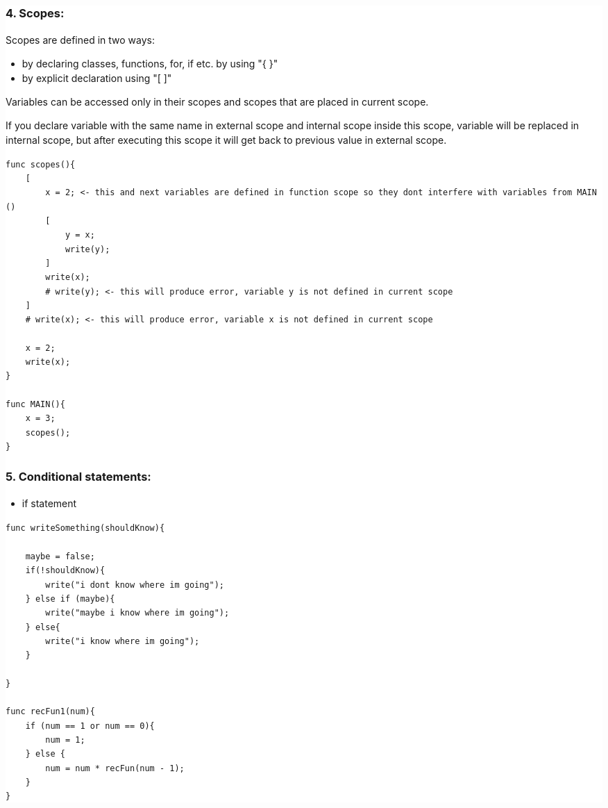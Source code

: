 ### 4. Scopes:
Scopes are defined in two ways:
- by declaring classes, functions, for, if etc. by using "{ }"
- by explicit declaration using "[ ]"

Variables can be accessed only in their scopes and scopes that are placed in current scope.

If you declare variable with the same name in external scope and internal scope inside this scope, variable will be replaced in internal scope,
but after executing this scope it will get back to previous value in external scope.
```
func scopes(){
    [
        x = 2; <- this and next variables are defined in function scope so they dont interfere with variables from MAIN()
        [
            y = x;
            write(y);
        ]
        write(x);
        # write(y); <- this will produce error, variable y is not defined in current scope
    ]
    # write(x); <- this will produce error, variable x is not defined in current scope

    x = 2;
    write(x);
}

func MAIN(){
    x = 3;
    scopes();
}
```

### 5. Conditional statements:
- if statement
```
func writeSomething(shouldKnow){

    maybe = false;
    if(!shouldKnow){
    	write("i dont know where im going");
    } else if (maybe){
        write("maybe i know where im going");
    } else{
        write("i know where im going");
    }

}

func recFun1(num){
    if (num == 1 or num == 0){
        num = 1;
    } else {
        num = num * recFun(num - 1);
    }
}
```

